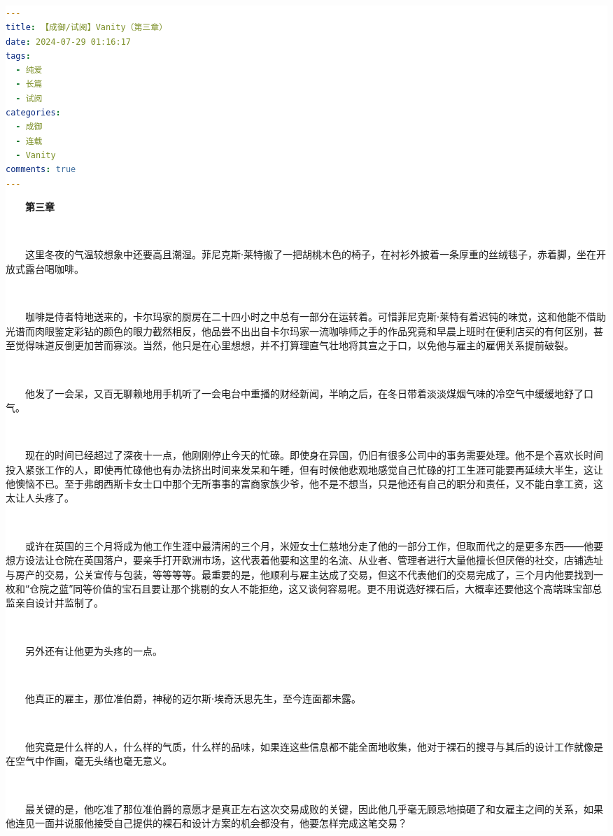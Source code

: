 ```yaml
---
title: 【成御/试阅】Vanity（第三章）
date: 2024-07-29 01:16:17
tags:
  - 纯爱
  - 长篇
  - 试阅
categories:
  - 成御
  - 连载
  - Vanity
comments: true
---
```











　　**第三章**

 

　　这里冬夜的气温较想象中还要高且潮湿。菲尼克斯·莱特搬了一把胡桃木色的椅子，在衬衫外披着一条厚重的丝绒毯子，赤着脚，坐在开放式露台喝咖啡。

 

　　咖啡是侍者特地送来的，卡尔玛家的厨房在二十四小时之中总有一部分在运转着。可惜菲尼克斯·莱特有着迟钝的味觉，这和他能不借助光谱而肉眼鉴定彩钻的颜色的眼力截然相反，他品尝不出出自卡尔玛家一流咖啡师之手的作品究竟和早晨上班时在便利店买的有何区别，甚至觉得味道反倒更加苦而寡淡。当然，他只是在心里想想，并不打算理直气壮地将其宣之于口，以免他与雇主的雇佣关系提前破裂。

 

　　他发了一会呆，又百无聊赖地用手机听了一会电台中重播的财经新闻，半晌之后，在冬日带着淡淡煤烟气味的冷空气中缓缓地舒了口气。

 

　　现在的时间已经超过了深夜十一点，他刚刚停止今天的忙碌。即使身在异国，仍旧有很多公司中的事务需要处理。他不是个喜欢长时间投入紧张工作的人，即使再忙碌他也有办法挤出时间来发呆和午睡，但有时候他悲观地感觉自己忙碌的打工生涯可能要再延续大半生，这让他懊恼不已。至于弗朗西斯卡女士口中那个无所事事的富商家族少爷，他不是不想当，只是他还有自己的职分和责任，又不能白拿工资，这太让人头疼了。

 

　　或许在英国的三个月将成为他工作生涯中最清闲的三个月，米娅女士仁慈地分走了他的一部分工作，但取而代之的是更多东西——他要想方设法让仓院在英国落户，要亲手打开欧洲市场，这代表着他要和这里的名流、从业者、管理者进行大量他擅长但厌倦的社交，店铺选址与房产的交易，公关宣传与包装，等等等等。最重要的是，他顺利与雇主达成了交易，但这不代表他们的交易完成了，三个月内他要找到一枚和“仓院之蓝”同等价值的宝石且要让那个挑剔的女人不能拒绝，这又谈何容易呢。更不用说选好裸石后，大概率还要他这个高端珠宝部总监亲自设计并监制了。

 

　　另外还有让他更为头疼的一点。

 

　　他真正的雇主，那位准伯爵，神秘的迈尔斯·埃奇沃思先生，至今连面都未露。

 

　　他究竟是什么样的人，什么样的气质，什么样的品味，如果连这些信息都不能全面地收集，他对于裸石的搜寻与其后的设计工作就像是在空气中作画，毫无头绪也毫无意义。

 

　　最关键的是，他吃准了那位准伯爵的意愿才是真正左右这次交易成败的关键，因此他几乎毫无顾忌地搞砸了和女雇主之间的关系，如果他连见一面并说服他接受自己提供的裸石和设计方案的机会都没有，他要怎样完成这笔交易？
